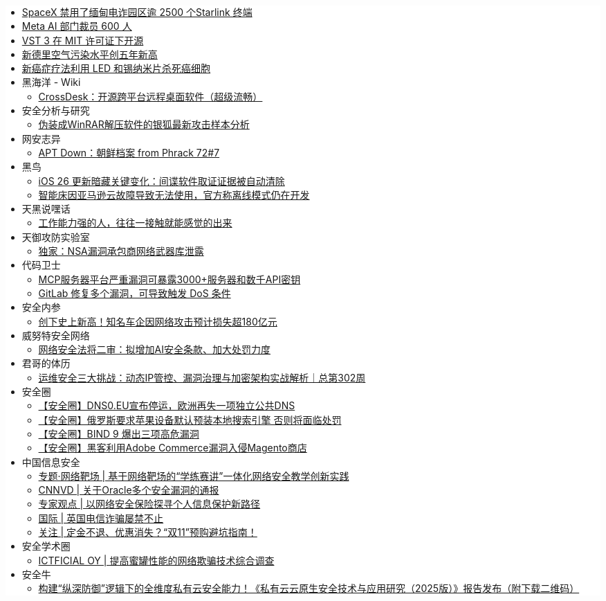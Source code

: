   - [SpaceX 禁用了缅甸电诈园区逾 2500 个Starlink 终端](https://www.solidot.org/story?sid=82617)
  - [Meta AI 部门裁员 600 人](https://www.solidot.org/story?sid=82616)
  - [VST 3 在 MIT 许可证下开源](https://www.solidot.org/story?sid=82615)
  - [新德里空气污染水平创五年新高](https://www.solidot.org/story?sid=82614)
  - [新癌症疗法利用 LED 和锡纳米片杀死癌细胞](https://www.solidot.org/story?sid=82613)
- 黑海洋 - Wiki
  - [CrossDesk：开源跨平台远程桌面软件（超级流畅）](https://blog.upx8.com/4885)
- 安全分析与研究
  - [伪装成WinRAR解压软件的银狐最新攻击样本分析](https://mp.weixin.qq.com/s?__biz=MzA4ODEyODA3MQ==&mid=2247493875&idx=1&sn=f564045d9037e5e0dae67f823ca117f7)
- 网安志异
  - [APT Down：朝鲜档案 from Phrack 72#7](https://mp.weixin.qq.com/s?__biz=MzAxNzYyNzMyNg==&mid=2664232736&idx=1&sn=7c7730d60a986ed0712014762bdde278)
- 黑鸟
  - [iOS 26 更新暗藏关键变化：间谍软件取证证据被自动清除](https://mp.weixin.qq.com/s?__biz=MzAxOTM1MDQ1NA==&mid=2451183112&idx=1&sn=db14a53b45f8bd5fc9810e755d2e4e0e)
  - [智能床因亚马逊云故障导致无法使用，官方称离线模式仍在开发](https://mp.weixin.qq.com/s?__biz=MzAxOTM1MDQ1NA==&mid=2451183112&idx=2&sn=984bf9096e3d44269aa07ceecb53c5a6)
- 天黑说嘿话
  - [工作能力强的人，往往一接触就能感觉的出来](https://mp.weixin.qq.com/s?__biz=MzI5NTQ5MTAzMA==&mid=2247484797&idx=1&sn=ee039c0ca92cbf8ce266cf7922c5549e)
- 天御攻防实验室
  - [独家：NSA漏洞承包商网络武器库泄露](https://mp.weixin.qq.com/s?__biz=MzU0MzgyMzM2Nw==&mid=2247486568&idx=1&sn=309143d0bd958d85af3b1a8cf4b831cd)
- 代码卫士
  - [MCP服务器平台严重漏洞可暴露3000+服务器和数千API密钥](https://mp.weixin.qq.com/s?__biz=MzI2NTg4OTc5Nw==&mid=2247524251&idx=1&sn=0581723e878fb683f7b1df7fc9c7bda6)
  - [GitLab 修复多个漏洞，可导致触发 DoS 条件](https://mp.weixin.qq.com/s?__biz=MzI2NTg4OTc5Nw==&mid=2247524251&idx=2&sn=4e764bf2d4ed304bf3f75a38df1f877d)
- 安全内参
  - [创下史上新高！知名车企因网络攻击预计损失超180亿元](https://mp.weixin.qq.com/s?__biz=MzI4NDY2MDMwMw==&mid=2247515116&idx=1&sn=0e5e711ecc1ec30c398af67f70c9dab5)
- 威努特安全网络
  - [网络安全法将二审：拟增加AI安全条款、加大处罚力度](https://mp.weixin.qq.com/s?__biz=MzAwNTgyODU3NQ==&mid=2651136712&idx=1&sn=3578484f52d9775bc54b0d824b3fd631)
- 君哥的体历
  - [运维安全三大挑战：动态IP管控、漏洞治理与加密架构实战解析｜总第302周](https://mp.weixin.qq.com/s?__biz=MzI2MjQ1NTA4MA==&mid=2247492259&idx=1&sn=aeaec0448fc82a96940df404c644c4b2)
- 安全圈
  - [【安全圈】DNS0.EU宣布停运，欧洲再失一项独立公共DNS](https://mp.weixin.qq.com/s?__biz=MzIzMzE4NDU1OQ==&mid=2652072360&idx=1&sn=516a0145cc80f81eac6f47746e8901e5)
  - [【安全圈】俄罗斯要求苹果设备默认预装本地搜索引擎 否则将面临处罚](https://mp.weixin.qq.com/s?__biz=MzIzMzE4NDU1OQ==&mid=2652072360&idx=2&sn=10b52d847ec529a24cfd934fa276d952)
  - [【安全圈】BIND 9 爆出三项高危漏洞](https://mp.weixin.qq.com/s?__biz=MzIzMzE4NDU1OQ==&mid=2652072360&idx=3&sn=73984816dee15f34d3ed385690d4a859)
  - [【安全圈】黑客利用Adobe Commerce漏洞入侵Magento商店](https://mp.weixin.qq.com/s?__biz=MzIzMzE4NDU1OQ==&mid=2652072360&idx=4&sn=27bb4489d8f48112170e47e9c8281b54)
- 中国信息安全
  - [专题·网络靶场 | 基于网络靶场的“学练赛讲”一体化网络安全教学创新实践](https://mp.weixin.qq.com/s?__biz=MzA5MzE5MDAzOA==&mid=2664251716&idx=1&sn=f1a06ced55c84c211ccf3b2addf81e38)
  - [CNNVD | 关于Oracle多个安全漏洞的通报](https://mp.weixin.qq.com/s?__biz=MzA5MzE5MDAzOA==&mid=2664251716&idx=2&sn=54a7594c54d20993bb8439a2a8ff6cd0)
  - [专家观点 | 以网络安全保险探寻个人信息保护新路径](https://mp.weixin.qq.com/s?__biz=MzA5MzE5MDAzOA==&mid=2664251716&idx=3&sn=781893088975c1a84e2010c511de6d47)
  - [国际 | 英国电信诈骗屡禁不止](https://mp.weixin.qq.com/s?__biz=MzA5MzE5MDAzOA==&mid=2664251716&idx=4&sn=b98309e38edb7b8859ef08a91e9145df)
  - [关注 | 定金不退、优惠消失？“双11”预购避坑指南！](https://mp.weixin.qq.com/s?__biz=MzA5MzE5MDAzOA==&mid=2664251716&idx=5&sn=4ad641337e1f0e0672def07a952c6951)
- 安全学术圈
  - [ICTFICIAL OY | 提高蜜罐性能的网络欺骗技术综合调查](https://mp.weixin.qq.com/s?__biz=MzU5MTM5MTQ2MA==&mid=2247494098&idx=1&sn=25f370fedf5a609aa9d4a67495124f52)
- 安全牛
  - [构建“纵深防御”逻辑下的全维度私有云安全能力！《私有云云原生安全技术与应用研究（2025版）》报告发布（附下载二维码）](https://mp.weixin.qq.com/s?__biz=MjM5Njc3NjM4MA==&mid=2651139114&idx=1&sn=573c6f5bde142cb5e34a486e0926409a)
